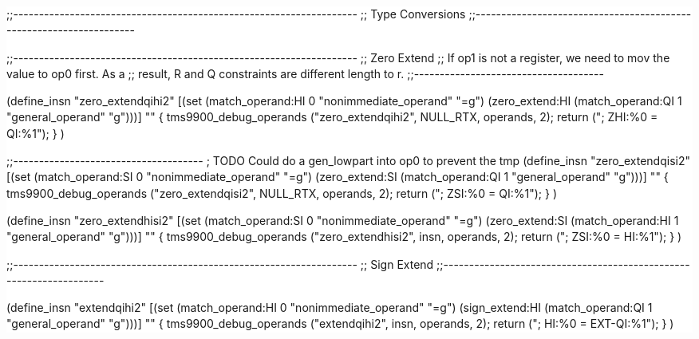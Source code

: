 ;;-------------------------------------------------------------------
;; Type Conversions
;;-------------------------------------------------------------------


;;-------------------------------------------------------------------
;; Zero Extend
;; If op1 is not a register, we need to mov the value to op0 first.  As a
;; result, R and Q constraints are different length to r.
;;-------------------------------------

(define_insn "zero_extendqihi2"
  [(set (match_operand:HI 0 "nonimmediate_operand" "=g")
	(zero_extend:HI (match_operand:QI 1 "general_operand" "g")))]
  ""
  {
    tms9900_debug_operands ("zero_extendqihi2", NULL_RTX, operands, 2);
    return ("; ZHI:%0 = QI:%1");
  }
)


;;-------------------------------------
; TODO Could do a gen_lowpart into op0 to prevent the tmp
(define_insn "zero_extendqisi2"
  [(set (match_operand:SI 0 "nonimmediate_operand" "=g")
	(zero_extend:SI (match_operand:QI 1 "general_operand" "g")))]
  ""
  {
    tms9900_debug_operands ("zero_extendqisi2", NULL_RTX, operands, 2);
    return ("; ZSI:%0 = QI:%1");
  }
)

(define_insn "zero_extendhisi2"
  [(set (match_operand:SI 0 "nonimmediate_operand" "=g")
	(zero_extend:SI (match_operand:HI 1 "general_operand" "g")))]
  ""
  {
    tms9900_debug_operands ("zero_extendhisi2", insn, operands, 2);
    return ("; ZSI:%0 = HI:%1");
  }
)


;;-------------------------------------------------------------------
;; Sign Extend
;;-------------------------------------------------------------------

(define_insn "extendqihi2"
  [(set (match_operand:HI 0 "nonimmediate_operand" "=g")
	(sign_extend:HI (match_operand:QI 1 "general_operand" "g")))]
  ""
  {
    tms9900_debug_operands ("extendqihi2", insn, operands, 2);
    return ("; HI:%0 = EXT-QI:%1");
  }
)
			 